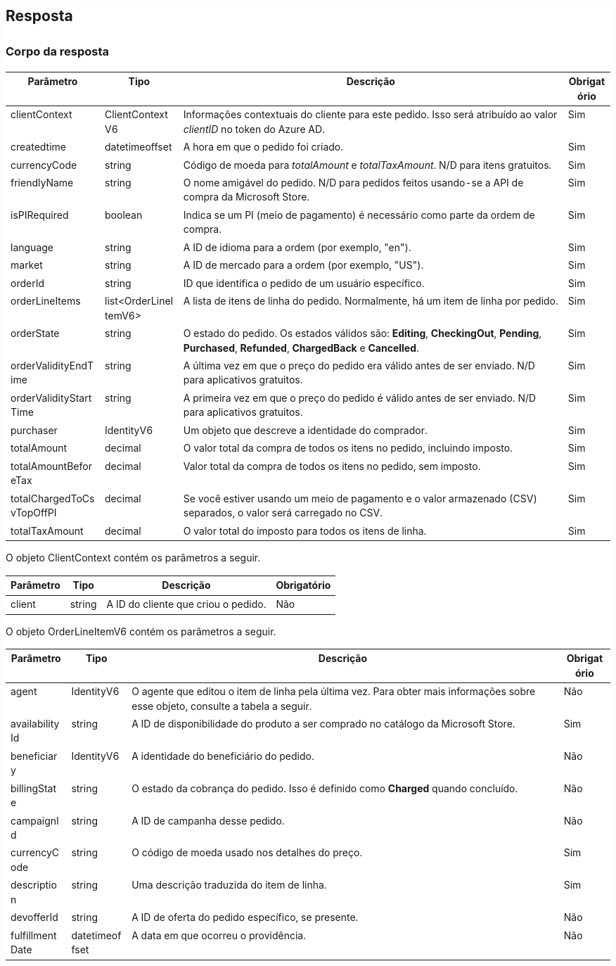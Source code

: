 ## <a name="response"></a>Resposta


### <a name="response-body"></a>Corpo da resposta

| Parâmetro                 | Tipo                        | Descrição             | Obrigatório |
|---------------------------|-----------------------------|-----------------------|----------|
| clientContext             | ClientContextV6             | Informações contextuais do cliente para este pedido. Isso será atribuído ao valor *clientID* no token do Azure AD.    | Sim      |
| createdtime               | datetimeoffset              | A hora em que o pedido foi criado.         | Sim      |
| currencyCode              | string                      | Código de moeda para *totalAmount* e *totalTaxAmount*. N/D para itens gratuitos.     | Sim      |
| friendlyName              | string                      | O nome amigável do pedido. N/D para pedidos feitos usando-se a API de compra da Microsoft Store. | Sim      |
| isPIRequired              | boolean                     | Indica se um PI (meio de pagamento) é necessário como parte da ordem de compra.  | Sim      |
| language                  | string                      | A ID de idioma para a ordem (por exemplo, "en").       | Sim      |
| market                    | string                      | A ID de mercado para a ordem (por exemplo, "US").  | Sim      |
| orderId                   | string                      | ID que identifica o pedido de um usuário específico.                | Sim      |
| orderLineItems            | list&lt;OrderLineItemV6&gt; | A lista de itens de linha do pedido. Normalmente, há um item de linha por pedido.       | Sim      |
| orderState                | string                      | O estado do pedido. Os estados válidos são: **Editing**, **CheckingOut**, **Pending**, **Purchased**, **Refunded**, **ChargedBack** e **Cancelled**. | Sim      |
| orderValidityEndTime      | string                      | A última vez em que o preço do pedido era válido antes de ser enviado. N/D para aplicativos gratuitos.      | Sim      |
| orderValidityStartTime    | string                      | A primeira vez em que o preço do pedido é válido antes de ser enviado. N/D para aplicativos gratuitos.          | Sim      |
| purchaser                 | IdentityV6                  | Um objeto que descreve a identidade do comprador.       | Sim      |
| totalAmount               | decimal                     | O valor total da compra de todos os itens no pedido, incluindo imposto.       | Sim      |
| totalAmountBeforeTax      | decimal                     | Valor total da compra de todos os itens no pedido, sem imposto.      | Sim      |
| totalChargedToCsvTopOffPI | decimal                     | Se você estiver usando um meio de pagamento e o valor armazenado (CSV) separados, o valor será carregado no CSV.            | Sim      |
| totalTaxAmount            | decimal                     | O valor total do imposto para todos os itens de linha.    | Sim      |


O objeto ClientContext contém os parâmetros a seguir.

| Parâmetro | Tipo   | Descrição                           | Obrigatório |
|-----------|--------|---------------------------------------|----------|
| client    | string | A ID do cliente que criou o pedido. | Não       |


O objeto OrderLineItemV6 contém os parâmetros a seguir.

| Parâmetro               | Tipo           | Descrição                                                                                                  | Obrigatório |
|-------------------------|----------------|--------------------------------------------------------------------------------------------------------------|----------|
| agent                   | IdentityV6     | O agente que editou o item de linha pela última vez. Para obter mais informações sobre esse objeto, consulte a tabela a seguir.       | Não       |
| availabilityId          | string         | A ID de disponibilidade do produto a ser comprado no catálogo da Microsoft Store.                           | Sim      |
| beneficiary             | IdentityV6     | A identidade do beneficiário do pedido.                                                                | Não       |
| billingState            | string         | O estado da cobrança do pedido. Isso é definido como **Charged** quando concluído.                                   | Não       |
| campaignId              | string         | A ID de campanha desse pedido.                                                                              | Não       |
| currencyCode            | string         | O código de moeda usado nos detalhes do preço.                                                                    | Sim      |
| description             | string         | Uma descrição traduzida do item de linha.                                                                    | Sim      |
| devofferId              | string         | A ID de oferta do pedido específico, se presente.                                                           | Não       |
| fulfillmentDate         | datetimeoffset | A data em que ocorreu o providência.                                                                           | Não       |